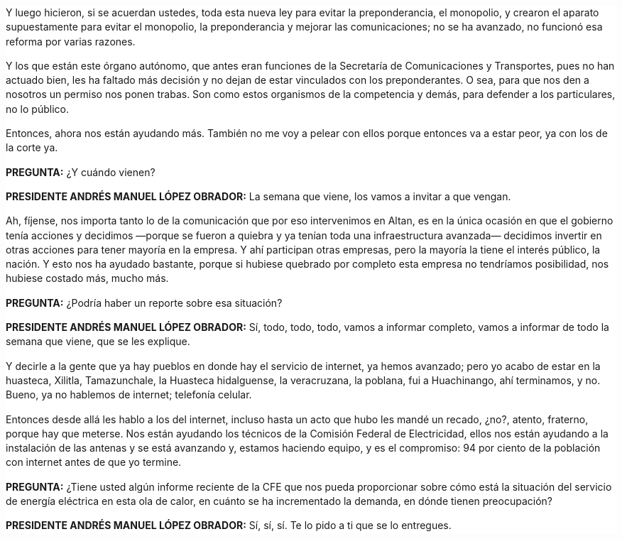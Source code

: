 Y luego hicieron, si se acuerdan ustedes, toda esta nueva ley para evitar la
preponderancia, el monopolio, y crearon el aparato supuestamente para evitar
el monopolio, la preponderancia y mejorar las comunicaciones; no se ha
avanzado, no funcionó esa reforma por varias razones.

Y los que están este órgano autónomo, que antes eran funciones de la
Secretaría de Comunicaciones y Transportes, pues no han actuado bien, les ha
faltado más decisión y no dejan de estar vinculados con los preponderantes. O
sea, para que nos den a nosotros un permiso nos ponen trabas. Son como estos
organismos de la competencia y demás, para defender a los particulares, no lo
público.

Entonces, ahora nos están ayudando más. También no me voy a pelear con ellos
porque entonces va a estar peor, ya con los de la corte ya.

**PREGUNTA:** ¿Y cuándo vienen?

**PRESIDENTE ANDRÉS MANUEL LÓPEZ OBRADOR:** La semana que viene, los vamos a
invitar a que vengan.

Ah, fíjense, nos importa tanto lo de la comunicación que por eso intervenimos
en Altan, es en la única ocasión en que el gobierno tenía acciones y decidimos
—porque se fueron a quiebra y ya tenían toda una infraestructura avanzada—
decidimos invertir en otras acciones para tener mayoría en la empresa. Y ahí
participan otras empresas, pero la mayoría la tiene el interés público, la
nación. Y esto nos ha ayudado bastante, porque si hubiese quebrado por
completo esta empresa no tendríamos posibilidad, nos hubiese costado más,
mucho más.

**PREGUNTA:** ¿Podría haber un reporte sobre esa situación?

**PRESIDENTE ANDRÉS MANUEL LÓPEZ OBRADOR:** Sí, todo, todo, todo, vamos a
informar completo, vamos a informar de todo la semana que viene, que se les
explique.

Y decirle a la gente que ya hay pueblos en donde hay el servicio de internet,
ya hemos avanzado; pero yo acabo de estar en la huasteca, Xilitla,
Tamazunchale, la Huasteca hidalguense, la veracruzana, la poblana, fui a
Huachinango, ahí terminamos, y no. Bueno, ya no hablemos de internet;
telefonía celular.

Entonces desde allá les hablo a los del internet, incluso hasta un acto que
hubo les mandé un recado, ¿no?, atento, fraterno, porque hay que meterse. Nos
están ayudando los técnicos de la Comisión Federal de Electricidad, ellos nos
están ayudando a la instalación de las antenas y se está avanzando y, estamos
haciendo equipo, y es el compromiso: 94 por ciento de la población con
internet antes de que yo termine.

**PREGUNTA:** ¿Tiene usted algún informe reciente de la CFE que nos pueda
proporcionar sobre cómo está la situación del servicio de energía eléctrica en
esta ola de calor, en cuánto se ha incrementado la demanda, en dónde tienen
preocupación?

**PRESIDENTE ANDRÉS MANUEL LÓPEZ OBRADOR:** Sí, sí, sí. Te lo pido a ti que se
lo entregues.
